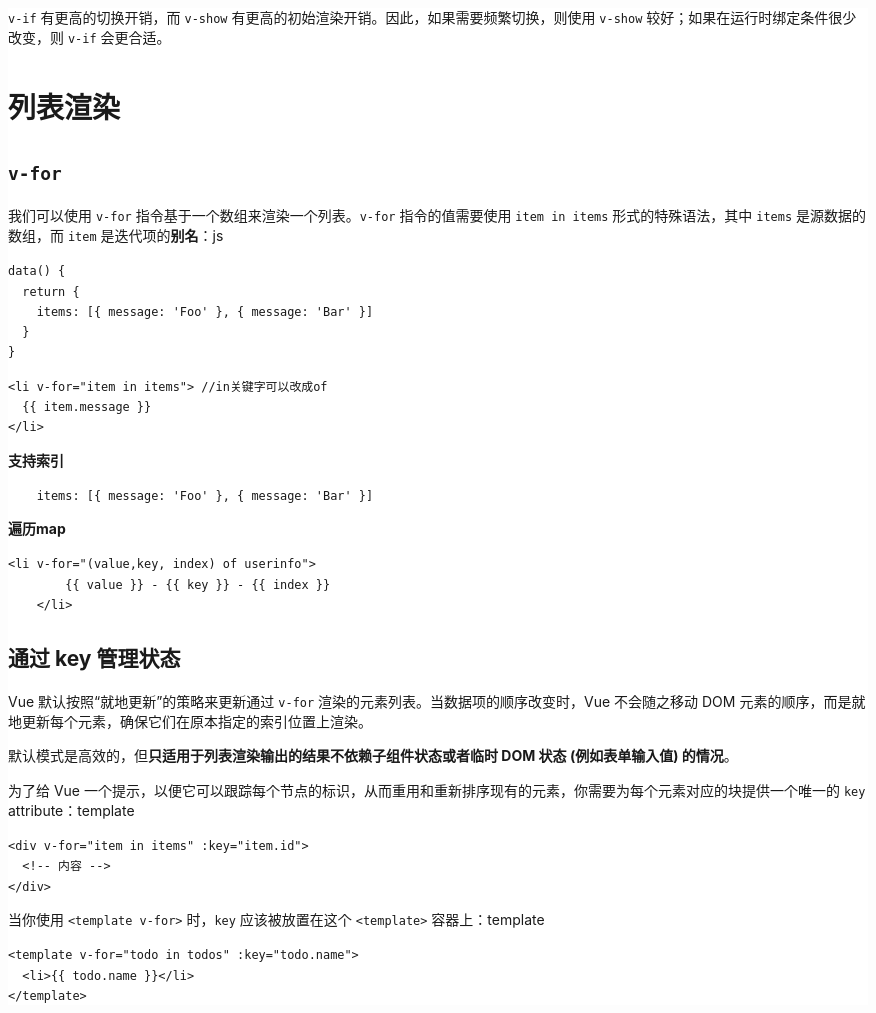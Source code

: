 `v-if` 有更高的切换开销，而 `v-show` 有更高的初始渲染开销。因此，如果需要频繁切换，则使用 `v-show` 较好；如果在运行时绑定条件很少改变，则 `v-if` 会更合适。

# 列表渲染

## `v-for`

我们可以使用 `v-for` 指令基于一个数组来渲染一个列表。`v-for` 指令的值需要使用 `item in items` 形式的特殊语法，其中 `items` 是源数据的数组，而 `item` 是迭代项的**别名**：js

```vue
data() {
  return {
    items: [{ message: 'Foo' }, { message: 'Bar' }]
  }
}
```

```vue
<li v-for="item in items"> //in关键字可以改成of
  {{ item.message }}
</li>
```

**支持索引**

```vue
    items: [{ message: 'Foo' }, { message: 'Bar' }]
```

**遍历map**

```
<li v-for="(value,key, index) of userinfo">
        {{ value }} - {{ key }} - {{ index }}
    </li>
```

## 通过 key 管理状态

Vue 默认按照“就地更新”的策略来更新通过 `v-for` 渲染的元素列表。当数据项的顺序改变时，Vue 不会随之移动 DOM 元素的顺序，而是就地更新每个元素，确保它们在原本指定的索引位置上渲染。

默认模式是高效的，但**只适用于列表渲染输出的结果不依赖子组件状态或者临时 DOM 状态 (例如表单输入值) 的情况**。

为了给 Vue 一个提示，以便它可以跟踪每个节点的标识，从而重用和重新排序现有的元素，你需要为每个元素对应的块提供一个唯一的 `key` attribute：template

```
<div v-for="item in items" :key="item.id">
  <!-- 内容 -->
</div>
```

当你使用 `<template v-for>` 时，`key` 应该被放置在这个 `<template>` 容器上：template

```
<template v-for="todo in todos" :key="todo.name">
  <li>{{ todo.name }}</li>
</template>
```
